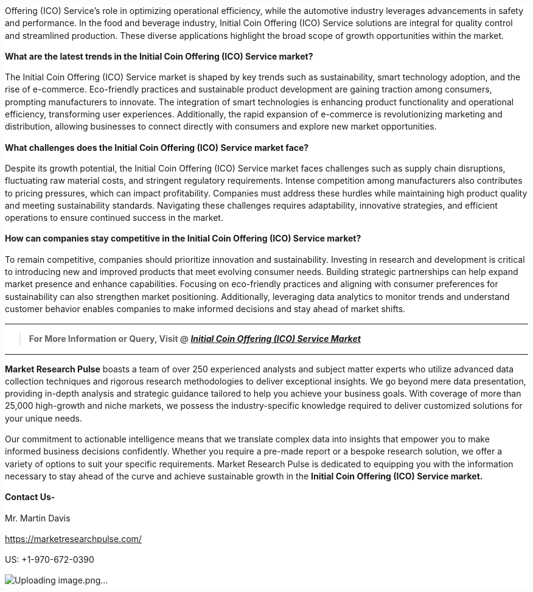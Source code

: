 Offering (ICO) Service&rsquo;s role in optimizing operational efficiency, while the automotive industry leverages advancements in safety and performance. In the food and beverage industry, Initial Coin Offering (ICO) Service solutions are integral for quality control and streamlined production. These diverse applications highlight the broad scope of growth opportunities within the market.</p><p><strong>What are the latest trends in the Initial Coin Offering (ICO) Service market?</strong></p><p>The Initial Coin Offering (ICO) Service market is shaped by key trends such as sustainability, smart technology adoption, and the rise of e-commerce. Eco-friendly practices and sustainable product development are gaining traction among consumers, prompting manufacturers to innovate. The integration of smart technologies is enhancing product functionality and operational efficiency, transforming user experiences. Additionally, the rapid expansion of e-commerce is revolutionizing marketing and distribution, allowing businesses to connect directly with consumers and explore new market opportunities.</p><p><strong>What challenges does the Initial Coin Offering (ICO) Service market face?</strong></p><p>Despite its growth potential, the Initial Coin Offering (ICO) Service market faces challenges such as supply chain disruptions, fluctuating raw material costs, and stringent regulatory requirements. Intense competition among manufacturers also contributes to pricing pressures, which can impact profitability. Companies must address these hurdles while maintaining high product quality and meeting sustainability standards. Navigating these challenges requires adaptability, innovative strategies, and efficient operations to ensure continued success in the market.</p><p><strong>How can companies stay competitive in the Initial Coin Offering (ICO) Service market?</strong></p><p>To remain competitive, companies should prioritize innovation and sustainability. Investing in research and development is critical to introducing new and improved products that meet evolving consumer needs. Building strategic partnerships can help expand market presence and enhance capabilities. Focusing on eco-friendly practices and aligning with consumer preferences for sustainability can also strengthen market positioning. Additionally, leveraging data analytics to monitor trends and understand customer behavior enables companies to make informed decisions and stay ahead of market shifts.</p><hr /><blockquote><p><strong>For More Information or Query, Visit @&nbsp;<em><a href="https://marketresearchpulse.com/report/30060/initial-coin-offering-ico-service-market?utm_source=Linkedin&utm_medium=019">Initial Coin Offering (ICO) Service Market</a></em></strong></p></blockquote><hr /><p><strong>Market Research Pulse</strong> boasts a team of over 250 experienced analysts and subject matter experts who utilize advanced data collection techniques and rigorous research methodologies to deliver exceptional insights. We go beyond mere data presentation, providing in-depth analysis and strategic guidance tailored to help you achieve your business goals. With coverage of more than 25,000 high-growth and niche markets, we possess the industry-specific knowledge required to deliver customized solutions for your unique needs.</p><p>Our commitment to actionable intelligence means that we translate complex data into insights that empower you to make informed business decisions confidently. Whether you require a pre-made report or a bespoke research solution, we offer a variety of options to suit your specific requirements. Market Research Pulse is dedicated to equipping you with the information necessary to stay ahead of the curve and achieve sustainable growth in the <strong>Initial Coin Offering (ICO) Service market.</strong></p><p><strong>Contact Us-</strong></p><p>Mr. Martin Davis</p><p>https://marketresearchpulse.com/</p><p>US: +1-970-672-0390</p>
![Uploading image.png…]()
